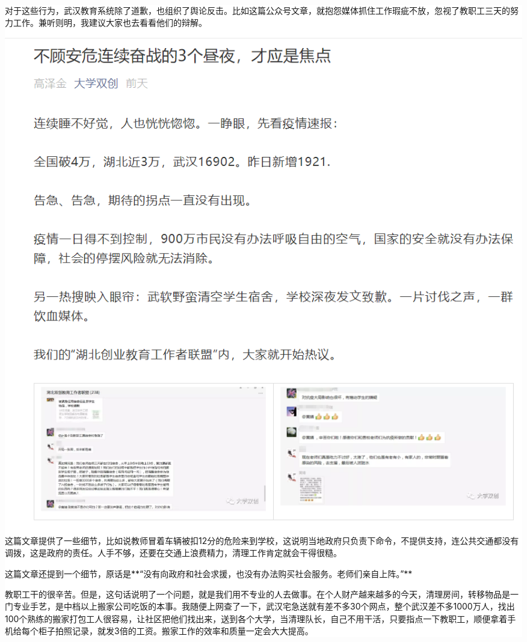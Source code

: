 对于这些行为，武汉教育系统除了道歉，也组织了舆论反击。比如这篇公众号文章，就抱怨媒体抓住工作瑕疵不放，忽视了教职工三天的努力工作。兼听则明，我建议大家也去看看他们的辩解。

[](https://mp.weixin.qq.com/s?__biz=MzA3OTk1OTY0MA==&mid=2247483942&idx=1&sn=3f3b3c713a4b2e8dc8921cb33e605d00)

![](images/btnews/0001_0100/0076/media/image14.png)

这篇文章提供了一些细节，比如说教师冒着车辆被扣12分的危险来到学校，这说明当地政府只负责下命令，不提供支持，连公共交通都没有调拨，这是政府的责任。人手不够，还要在交通上浪费精力，清理工作肯定就会干得很糙。

这篇文章还提到一个细节，原话是**“没有向政府和社会求援，也没有办法购买社会服务。老师们亲自上阵。”**

教职工干的很辛苦。但是，这句话说明了一个问题，就是我们用不专业的人去做事。在个人财产越来越多的今天，清理房间，转移物品是一门专业手艺，是中档以上搬家公司吃饭的本事。我随便上网查了一下，武汉宅急送就有差不多30个网点，整个武汉差不多1000万人，找出100个熟练的搬家打包工人很容易，让社区把他们找出来，送到各个大学，当清理队长，自己不用干活，只要指点一下教职工，顺便拿着手机给每个柜子拍照记录，就发3倍的工资。搬家工作的效率和质量一定会大大提高。
